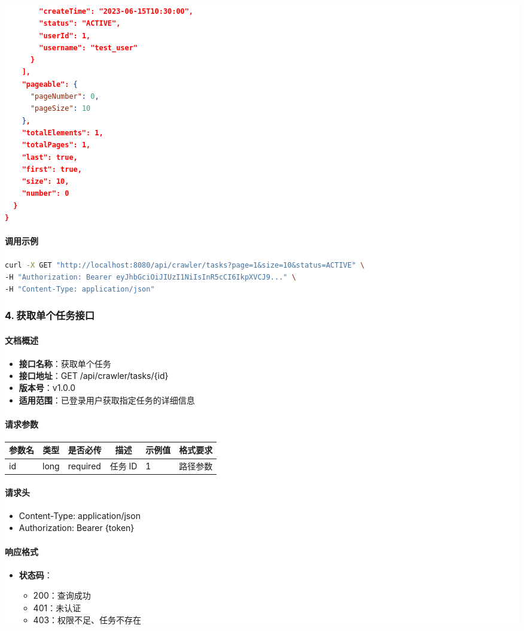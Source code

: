 ```json
        "createTime": "2023-06-15T10:30:00",
        "status": "ACTIVE",
        "userId": 1,
        "username": "test_user"
      }
    ],
    "pageable": {
      "pageNumber": 0,
      "pageSize": 10
    },
    "totalElements": 1,
    "totalPages": 1,
    "last": true,
    "first": true,
    "size": 10,
    "number": 0
  }
}
```

#### 调用示例

```bash
curl -X GET "http://localhost:8080/api/crawler/tasks?page=1&size=10&status=ACTIVE" \
-H "Authorization: Bearer eyJhbGciOiJIUzI1NiIsInR5cCI6IkpXVCJ9..." \
-H "Content-Type: application/json"
```

### 4. 获取单个任务接口

#### 文档概述

- **接口名称**：获取单个任务
- **接口地址**：GET /api/crawler/tasks/{id}
- **版本号**：v1.0.0
- **适用范围**：已登录用户获取指定任务的详细信息

#### 请求参数

| 参数名 | 类型 | 是否必传 | 描述    | 示例值 | 格式要求 |
| ------ | ---- | -------- | ------- | ------ | -------- |
| id     | long | required | 任务 ID | 1      | 路径参数 |

#### 请求头

- Content-Type: application/json
- Authorization: Bearer {token}

#### 响应格式

- **状态码**：

  - 200：查询成功
  - 401：未认证
  - 403：权限不足、任务不存在
